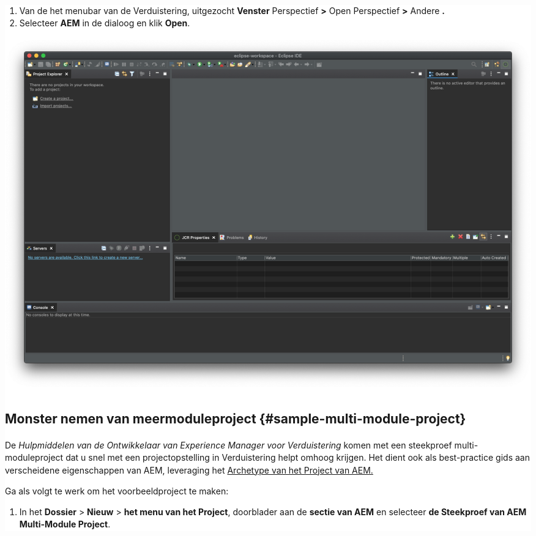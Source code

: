 1. Van de het menubar van de Verduistering, uitgezocht **Venster** Perspectief **>** Open Perspectief **>** Andere **.**
1. Selecteer **AEM** in de dialoog en klik **Open**.

![ het perspectief van AEM in Verduistering ](assets/eclipse-aem-perspective.png)

## Monster nemen van meermoduleproject {#sample-multi-module-project}

De _Hulpmiddelen van de Ontwikkelaar van Experience Manager voor Verduistering_ komen met een steekproef multi-moduleproject dat u snel met een projectopstelling in Verduistering helpt omhoog krijgen. Het dient ook als best-practice gids aan verscheidene eigenschappen van AEM, leveraging het [ Archetype van het Project van AEM.](https://github.com/adobe/aem-project-archetype)

Ga als volgt te werk om het voorbeeldproject te maken:

1. In het **Dossier** > **Nieuw** > **het menu van het Project**, doorblader aan de **sectie van AEM** en selecteer **de Steekproef van AEM Multi-Module Project**.
